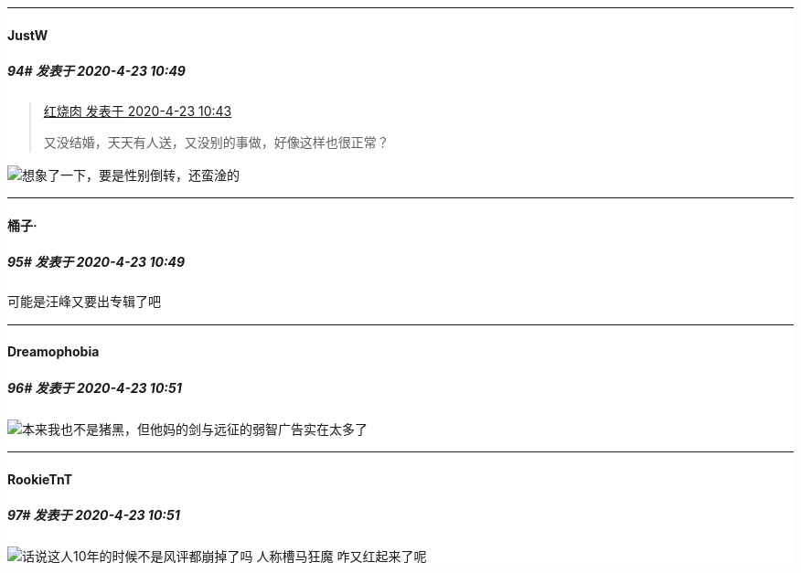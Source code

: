 



-----

####  JustW  
##### 94#       发表于 2020-4-23 10:49



<blockquote><a href="httphttps://bbs.saraba1st.com/2b/forum.php?mod=redirect&amp;goto=findpost&amp;pid=47172864&amp;ptid=1925639" target="_blank">红烧肉 发表于 2020-4-23 10:43</a>

又没结婚，天天有人送，又没别的事做，好像这样也很正常？</blockquote>
<img src="https://static.saraba1st.com/image/smiley/face2017/067.png" referrerpolicy="no-referrer">想象了一下，要是性别倒转，还蛮淦的







-----

####  桶子·  
##### 95#       发表于 2020-4-23 10:49




可能是汪峰又要出专辑了吧







-----

####  Dreamophobia  
##### 96#       发表于 2020-4-23 10:51



<img src="https://static.saraba1st.com/image/smiley/face2017/067.png" referrerpolicy="no-referrer">本来我也不是猪黑，但他妈的剑与远征的弱智广告实在太多了







-----

####  RookieTnT  
##### 97#       发表于 2020-4-23 10:51



<img src="https://static.saraba1st.com/image/smiley/face2017/067.png" referrerpolicy="no-referrer">话说这人10年的时候不是风评都崩掉了吗 人称槽马狂魔 咋又红起来了呢




